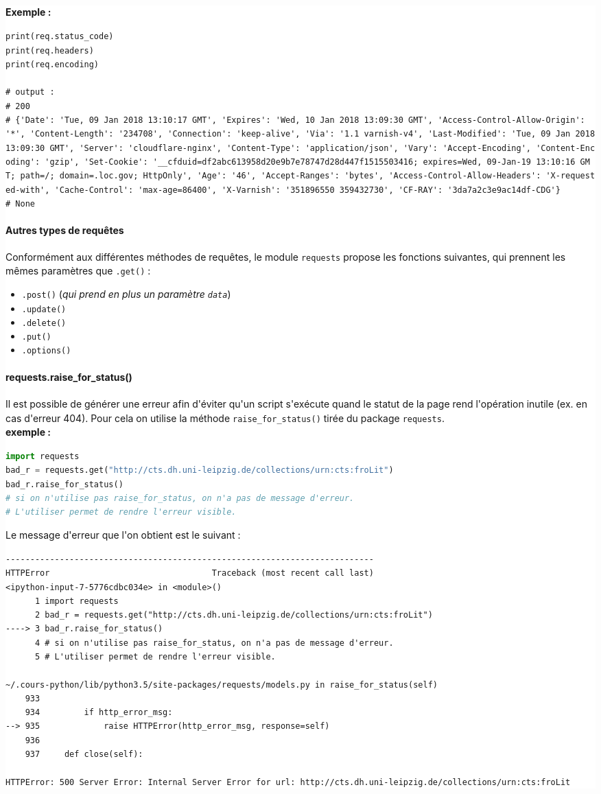 **Exemple :**
```
print(req.status_code)
print(req.headers)
print(req.encoding)

# output :
# 200
# {'Date': 'Tue, 09 Jan 2018 13:10:17 GMT', 'Expires': 'Wed, 10 Jan 2018 13:09:30 GMT', 'Access-Control-Allow-Origin': '*', 'Content-Length': '234708', 'Connection': 'keep-alive', 'Via': '1.1 varnish-v4', 'Last-Modified': 'Tue, 09 Jan 2018 13:09:30 GMT', 'Server': 'cloudflare-nginx', 'Content-Type': 'application/json', 'Vary': 'Accept-Encoding', 'Content-Encoding': 'gzip', 'Set-Cookie': '__cfduid=df2abc613958d20e9b7e78747d28d447f1515503416; expires=Wed, 09-Jan-19 13:10:16 GMT; path=/; domain=.loc.gov; HttpOnly', 'Age': '46', 'Accept-Ranges': 'bytes', 'Access-Control-Allow-Headers': 'X-requested-with', 'Cache-Control': 'max-age=86400', 'X-Varnish': '351896550 359432730', 'CF-RAY': '3da7a2c3e9ac14df-CDG'}
# None
```

#### Autres types de requêtes
Conformément aux différentes méthodes de requêtes, le module `requests` propose les fonctions suivantes, qui prennent les mêmes paramètres que `.get()` :
- `.post()` (*qui prend en plus un paramètre `data`*)
- `.update()`
- `.delete()`
- `.put()`
- `.options()`

#### requests.raise_for_status()
Il est possible de générer une erreur afin d'éviter qu'un script s'exécute quand le statut de la page rend l'opération inutile (ex. en cas d'erreur 404). Pour cela on utilise la méthode `raise_for_status()` tirée du package `requests`.  
**exemple :**
``` python
import requests
bad_r = requests.get("http://cts.dh.uni-leipzig.de/collections/urn:cts:froLit")
bad_r.raise_for_status()
# si on n'utilise pas raise_for_status, on n'a pas de message d'erreur.
# L'utiliser permet de rendre l'erreur visible.
```

Le message d'erreur que l'on obtient est le suivant :
```
---------------------------------------------------------------------------
HTTPError                                 Traceback (most recent call last)
<ipython-input-7-5776cdbc034e> in <module>()
      1 import requests
      2 bad_r = requests.get("http://cts.dh.uni-leipzig.de/collections/urn:cts:froLit")
----> 3 bad_r.raise_for_status()
      4 # si on n'utilise pas raise_for_status, on n'a pas de message d'erreur.
      5 # L'utiliser permet de rendre l'erreur visible.

~/.cours-python/lib/python3.5/site-packages/requests/models.py in raise_for_status(self)
    933
    934         if http_error_msg:
--> 935             raise HTTPError(http_error_msg, response=self)
    936
    937     def close(self):

HTTPError: 500 Server Error: Internal Server Error for url: http://cts.dh.uni-leipzig.de/collections/urn:cts:froLit
```
